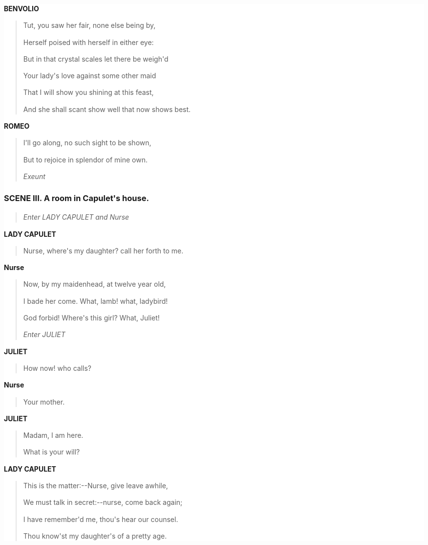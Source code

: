 <p name=speech28><b>BENVOLIO</b></p>
<blockquote>
<p class="line" name=1.2.96>Tut, you saw her fair, none else being by,</p>
<p class="line" name=1.2.97>Herself poised with herself in either eye:</p>
<p class="line" name=1.2.98>But in that crystal scales let there be weigh'd</p>
<p class="line" name=1.2.99>Your lady's love against some other maid</p>
<p class="line" name=1.2.100>That I will show you shining at this feast,</p>
<p class="line" name=1.2.101>And she shall scant show well that now shows best.</p>
</blockquote>

<p name=speech29><b>ROMEO</b></p>
<blockquote>
<p class="line" name=1.2.102>I'll go along, no such sight to be shown,</p>
<p class="line" name=1.2.103>But to rejoice in splendor of mine own.</p>
<p><i>Exeunt</i></p>
</blockquote>
<h3>SCENE III. A room in Capulet's house.</h3>
<p><blockquote>
<i>Enter LADY CAPULET and Nurse</i>
</blockquote>

<p name=speech1><b>LADY CAPULET</b></p>
<blockquote>
<p class="line" name=1.3.1>Nurse, where's my daughter? call her forth to me.</p>
</blockquote>

<p name=speech2><b>Nurse</b></p>
<blockquote>
<p class="line" name=1.3.2>Now, by my maidenhead, at twelve year old,</p>
<p class="line" name=1.3.3>I bade her come. What, lamb! what, ladybird!</p>
<p class="line" name=1.3.4>God forbid! Where's this girl? What, Juliet!</p>
<p><i>Enter JULIET</i></p>
</blockquote>

<p name=speech3><b>JULIET</b></p>
<blockquote>
<p class="line" name=1.3.5>How now! who calls?</p>
</blockquote>

<p name=speech4><b>Nurse</b></p>
<blockquote>
<p class="line" name=1.3.6>Your mother.</p>
</blockquote>

<p name=speech5><b>JULIET</b></p>
<blockquote>
<p class="line" name=1.3.7>Madam, I am here.</p>
<p class="line" name=1.3.8>What is your will?</p>
</blockquote>

<p name=speech6><b>LADY CAPULET</b></p>
<blockquote>
<p class="line" name=1.3.9>This is the matter:--Nurse, give leave awhile,</p>
<p class="line" name=1.3.10>We must talk in secret:--nurse, come back again;</p>
<p class="line" name=1.3.11>I have remember'd me, thou's hear our counsel.</p>
<p class="line" name=1.3.12>Thou know'st my daughter's of a pretty age.</p>
</blockquote>
